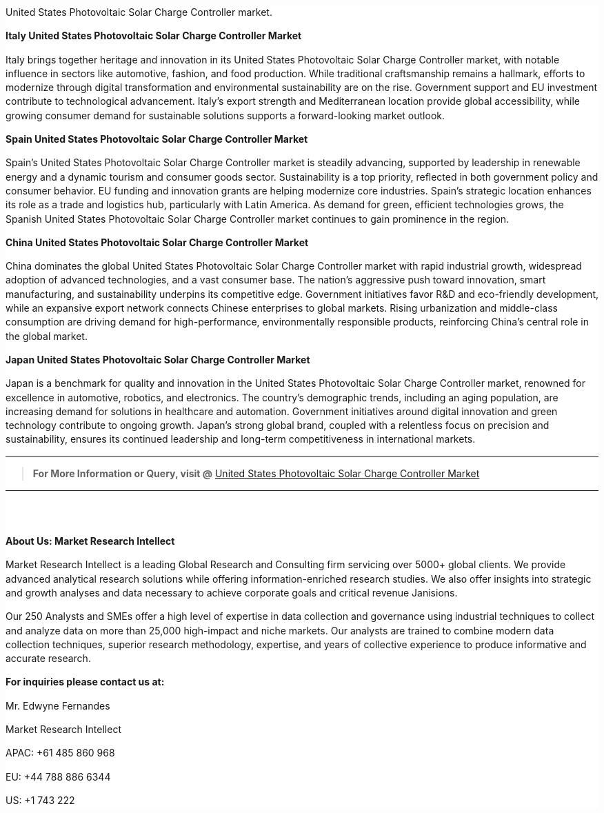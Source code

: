 United States Photovoltaic Solar Charge Controller market.</p><p class="" data-start="3840" data-end="4422"><strong data-start="3840" data-end="3861">Italy United States Photovoltaic Solar Charge Controller Market</strong></p><p class="" data-start="3840" data-end="4422">Italy brings together heritage and innovation in its United States Photovoltaic Solar Charge Controller market, with notable influence in sectors like automotive, fashion, and food production. While traditional craftsmanship remains a hallmark, efforts to modernize through digital transformation and environmental sustainability are on the rise. Government support and EU investment contribute to technological advancement. Italy&rsquo;s export strength and Mediterranean location provide global accessibility, while growing consumer demand for sustainable solutions supports a forward-looking market outlook.</p><p class="" data-start="4424" data-end="4975"><strong data-start="4424" data-end="4445">Spain United States Photovoltaic Solar Charge Controller Market</strong></p><p class="" data-start="4424" data-end="4975">Spain&rsquo;s United States Photovoltaic Solar Charge Controller market is steadily advancing, supported by leadership in renewable energy and a dynamic tourism and consumer goods sector. Sustainability is a top priority, reflected in both government policy and consumer behavior. EU funding and innovation grants are helping modernize core industries. Spain&rsquo;s strategic location enhances its role as a trade and logistics hub, particularly with Latin America. As demand for green, efficient technologies grows, the Spanish United States Photovoltaic Solar Charge Controller market continues to gain prominence in the region.</p><p class="" data-start="4977" data-end="5589"><strong data-start="4977" data-end="4998">China United States Photovoltaic Solar Charge Controller Market</strong></p><p class="" data-start="4977" data-end="5589">China dominates the global United States Photovoltaic Solar Charge Controller market with rapid industrial growth, widespread adoption of advanced technologies, and a vast consumer base. The nation&rsquo;s aggressive push toward innovation, smart manufacturing, and sustainability underpins its competitive edge. Government initiatives favor R&amp;D and eco-friendly development, while an expansive export network connects Chinese enterprises to global markets. Rising urbanization and middle-class consumption are driving demand for high-performance, environmentally responsible products, reinforcing China&rsquo;s central role in the global market.</p><p class="" data-start="5591" data-end="6162"><strong data-start="5591" data-end="5612">Japan United States Photovoltaic Solar Charge Controller Market</strong></p><p class="" data-start="5591" data-end="6162">Japan is a benchmark for quality and innovation in the United States Photovoltaic Solar Charge Controller market, renowned for excellence in automotive, robotics, and electronics. The country&rsquo;s demographic trends, including an aging population, are increasing demand for solutions in healthcare and automation. Government initiatives around digital innovation and green technology contribute to ongoing growth. Japan&rsquo;s strong global brand, coupled with a relentless focus on precision and sustainability, ensures its continued leadership and long-term competitiveness in international markets.</p><hr /><blockquote><p><span class="font-[700]"><strong>For More Information or Query, visit&nbsp;@</strong>&nbsp;</span><span class="font-[700]"><a href="https://www.marketresearchintellect.com/product/photovoltaic-solar-charge-controller-market-size-and-forecast/?utm_source=Linkedin&utm_medium=019" target="_blank" data-tracking-control-name="article-ssr-frontend-pulse_little-text-block" data-tracking-will-navigate="" data-test-link="">United States Photovoltaic Solar Charge Controller Market</a></span></p></blockquote><hr /><h3>&nbsp;</h3><p><strong><span class="font-[700]">About Us: Market Research Intellect</span></strong></p><p><span class="">Market Research Intellect is a leading Global Research and Consulting firm servicing over 5000+ global clients. We provide advanced analytical research solutions while offering information-enriched research studies.&nbsp;</span>We also offer insights into strategic and growth analyses and data necessary to achieve corporate goals and critical revenue Janisions.</p><p><span class="">Our 250 Analysts and SMEs offer a high level of expertise in data collection and governance using industrial techniques to collect and analyze data on more than 25,000 high-impact and niche markets. Our analysts are trained to combine modern data collection techniques, superior research methodology, expertise, and years of collective experience to produce informative and accurate research.</span></p><p><strong>For inquiries please contact us at:</strong></p><p>Mr. Edwyne Fernandes</p><p>Market Research Intellect</p><p>APAC: +61 485 860 968</p><p>EU: +44 788 886 6344</p><p>US: +1 743 222